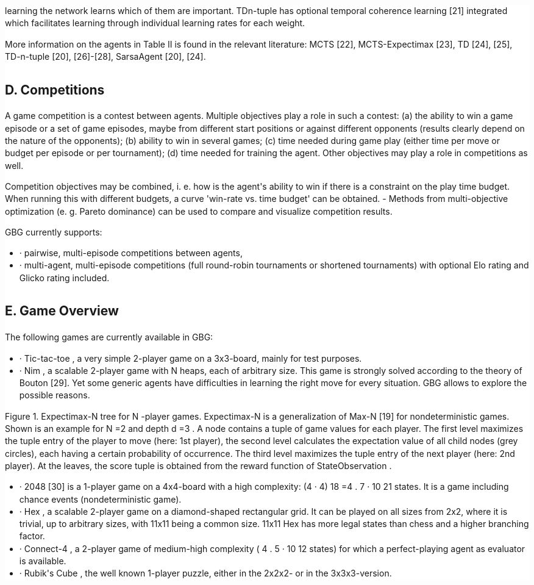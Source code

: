 learning the network learns which of them are important. TDn-tuple has optional temporal coherence learning [21] integrated which facilitates learning through individual learning rates for each weight.

More information on the agents in Table II is found in the relevant literature: MCTS [22], MCTS-Expectimax [23], TD [24], [25], TD-n-tuple [20], [26]-[28], SarsaAgent [20], [24].

## D. Competitions

A game competition is a contest between agents. Multiple objectives play a role in such a contest: (a) the ability to win a game episode or a set of game episodes, maybe from different start positions or against different opponents (results clearly depend on the nature of the opponents); (b) ability to win in several games; (c) time needed during game play (either time per move or budget per episode or per tournament); (d) time needed for training the agent. Other objectives may play a role in competitions as well.

Competition objectives may be combined, i. e. how is the agent's ability to win if there is a constraint on the play time budget. When running this with different budgets, a curve 'win-rate vs. time budget' can be obtained. - Methods from multi-objective optimization (e. g. Pareto dominance) can be used to compare and visualize competition results.

GBG currently supports:

- · pairwise, multi-episode competitions between agents,
- · multi-agent, multi-episode competitions (full round-robin tournaments or shortened tournaments) with optional Elo rating and Glicko rating included.

## E. Game Overview

The following games are currently available in GBG:

- · Tic-tac-toe , a very simple 2-player game on a 3x3-board, mainly for test purposes.
- · Nim , a scalable 2-player game with N heaps, each of arbitrary size. This game is strongly solved according to the theory of Bouton [29]. Yet some generic agents have difficulties in learning the right move for every situation. GBG allows to explore the possible reasons.

Figure 1. Expectimax-N tree for N -player games. Expectimax-N is a generalization of Max-N [19] for nondeterministic games. Shown is an example for N =2 and depth d =3 . A node contains a tuple of game values for each player. The first level maximizes the tuple entry of the player to move (here: 1st player), the second level calculates the expectation value of all child nodes (grey circles), each having a certain probability of occurrence. The third level maximizes the tuple entry of the next player (here: 2nd player). At the leaves, the score tuple is obtained from the reward function of StateObservation .



- · 2048 [30] is a 1-player game on a 4x4-board with a high complexity: (4 · 4) 18 =4 . 7 · 10 21 states. It is a game including chance events (nondeterministic game).
- · Hex , a scalable 2-player game on a diamond-shaped rectangular grid. It can be played on all sizes from 2x2, where it is trivial, up to arbitrary sizes, with 11x11 being a common size. 11x11 Hex has more legal states than chess and a higher branching factor.
- · Connect-4 , a 2-player game of medium-high complexity ( 4 . 5 · 10 12 states) for which a perfect-playing agent as evaluator is available.
- · Rubik's Cube , the well known 1-player puzzle, either in the 2x2x2- or in the 3x3x3-version.
